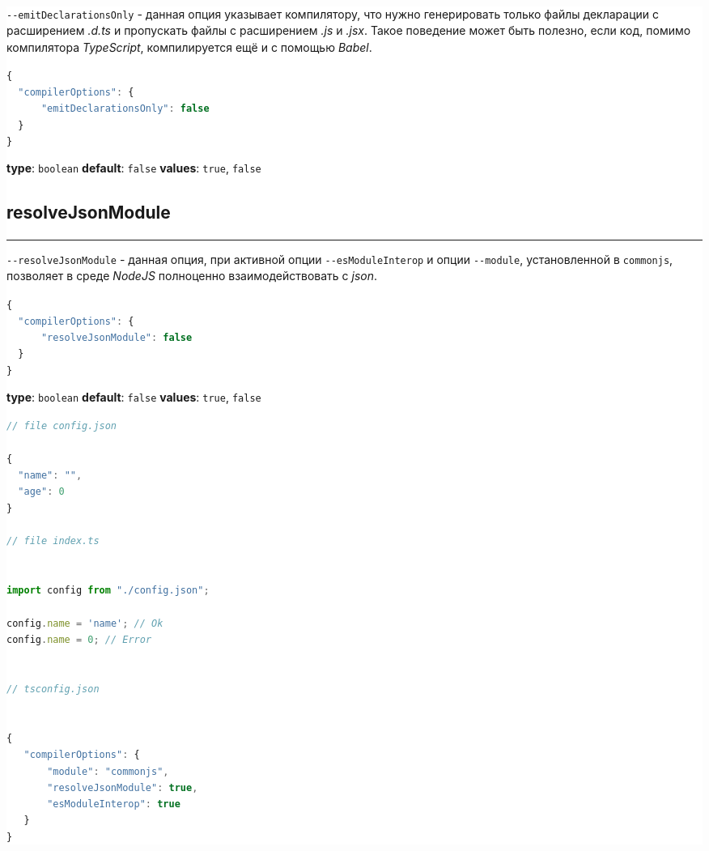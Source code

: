 `--emitDeclarationsOnly` - данная опция указывает компилятору, что нужно генерировать только файлы декларации с расширением *.d.ts* и пропускать файлы с расширением *.js* и *.jsx*. Такое поведение может быть полезно, если код, помимо компилятора *TypeScript*, компилируется ещё и с помощью *Babel*.

~~~~~typescript
{
  "compilerOptions": {
      "emitDeclarationsOnly": false
  }
}
~~~~~

**type**: `boolean`
**default**: `false`
**values**: `true`, `false`


## resolveJsonModule
________________

`--resolveJsonModule` - данная опция, при активной опции `--esModuleInterop`
и опции `--module`, установленной в `commonjs`, позволяет в среде *NodeJS* полноценно взаимодействовать с *json*.

~~~~~typescript
{
  "compilerOptions": {
      "resolveJsonModule": false
  }
}
~~~~~

**type**: `boolean`
**default**: `false`
**values**: `true`, `false`


~~~~~typescript
// file config.json

{
  "name": "",
  "age": 0
}

// file index.ts


import config from "./config.json";

config.name = 'name'; // Ok
config.name = 0; // Error


// tsconfig.json


{
   "compilerOptions": {
       "module": "commonjs",
       "resolveJsonModule": true,
       "esModuleInterop": true
   }
}
~~~~~
